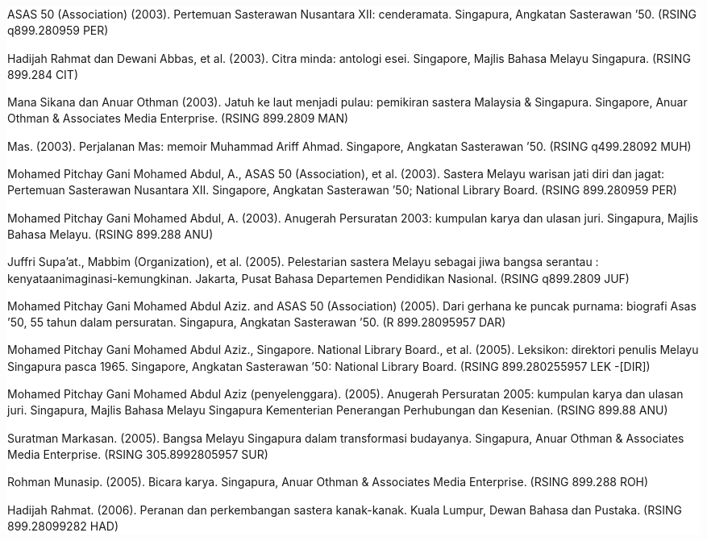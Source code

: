 ASAS 50 (Association) (2003). Pertemuan Sasterawan Nusantara XII: cenderamata.
Singapura, Angkatan Sasterawan ’50.
(RSING q899.280959 PER)

Hadijah Rahmat dan Dewani Abbas, et al. (2003). Citra minda: antologi esei.
Singapore, Majlis Bahasa Melayu Singapura.
(RSING 899.284 CIT)

Mana Sikana dan Anuar Othman (2003). Jatuh ke laut menjadi pulau: pemikiran sastera Malaysia & Singapura.
Singapore, Anuar Othman & Associates Media Enterprise.
(RSING 899.2809 MAN)

Mas. (2003). Perjalanan Mas: memoir Muhammad Ariff Ahmad.
Singapore, Angkatan Sasterawan ’50.
(RSING q499.28092 MUH)

Mohamed Pitchay Gani Mohamed Abdul, A., ASAS 50 (Association), et al. (2003). Sastera Melayu warisan jati diri dan jagat: Pertemuan Sasterawan Nusantara XII.
Singapore, Angkatan Sasterawan ’50; National Library Board.
(RSING 899.280959 PER)

Mohamed Pitchay Gani Mohamed Abdul, A. (2003). Anugerah Persuratan 2003: kumpulan karya dan ulasan juri.
Singapura, Majlis Bahasa Melayu.
(RSING 899.288 ANU)

Juffri Supa’at., Mabbim (Organization), et al. (2005).
Pelestarian sastera Melayu sebagai jiwa bangsa serantau : kenyataanimaginasi-kemungkinan.
Jakarta, Pusat Bahasa Departemen Pendidikan Nasional.
(RSING q899.2809 JUF)

Mohamed Pitchay Gani Mohamed Abdul Aziz. and ASAS 50 (Association) (2005). Dari gerhana ke puncak purnama: biografi Asas ’50, 55 tahun dalam persuratan.
Singapura, Angkatan Sasterawan ’50.
(R 899.28095957 DAR)

Mohamed Pitchay Gani Mohamed Abdul Aziz., Singapore. National Library Board., et al. (2005). Leksikon: direktori penulis Melayu Singapura pasca 1965.
Singapore, Angkatan Sasterawan ’50: National Library Board.
(RSING 899.280255957 LEK -\[DIR\])

Mohamed Pitchay Gani Mohamed Abdul Aziz (penyelenggara). (2005). Anugerah Persuratan 2005: kumpulan karya dan ulasan juri.
Singapura, Majlis Bahasa Melayu Singapura Kementerian Penerangan Perhubungan dan Kesenian.
(RSING 899.88 ANU)

Suratman Markasan. (2005). Bangsa Melayu Singapura dalam transformasi budayanya.
Singapura, Anuar Othman & Associates Media Enterprise.
(RSING 305.8992805957 SUR)

Rohman Munasip. (2005). Bicara karya.
Singapura, Anuar Othman & Associates Media Enterprise.
(RSING 899.288 ROH)

Hadijah Rahmat. (2006). Peranan dan perkembangan sastera kanak-kanak.
Kuala Lumpur, Dewan Bahasa dan Pustaka.
(RSING 899.28099282 HAD)

